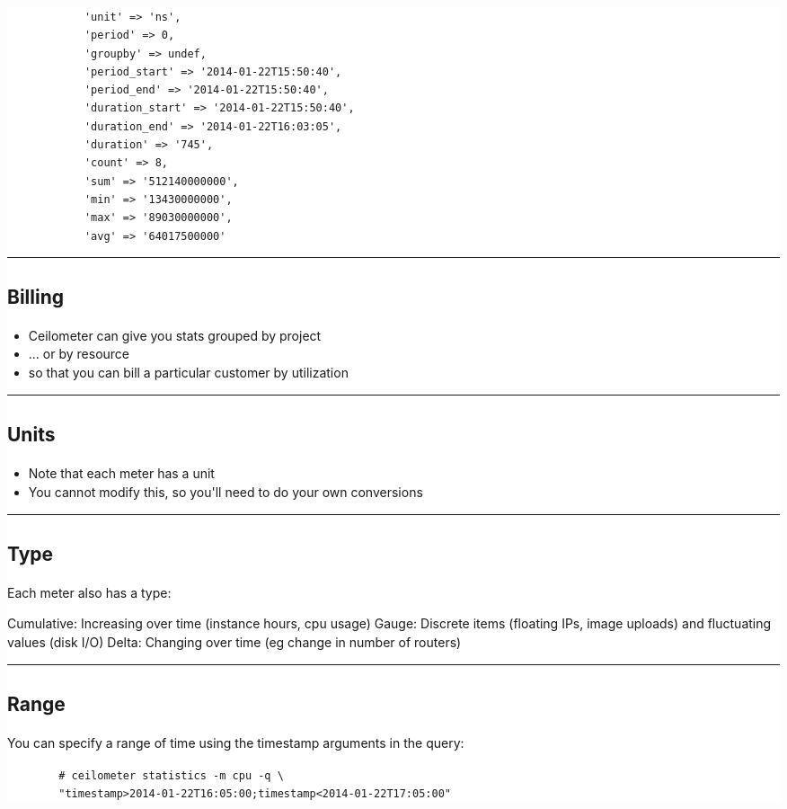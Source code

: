                 'unit' => 'ns',
                'period' => 0,
                'groupby' => undef,
                'period_start' => '2014-01-22T15:50:40',
                'period_end' => '2014-01-22T15:50:40',
                'duration_start' => '2014-01-22T15:50:40',
                'duration_end' => '2014-01-22T16:03:05',
                'duration' => '745',
                'count' => 8,
                'sum' => '512140000000',
                'min' => '13430000000',
                'max' => '89030000000',
                'avg' => '64017500000'

---

## Billing

* Ceilometer can give you stats grouped by project
* ... or by resource
* so that you can bill a particular customer by utilization

---

## Units

* Note that each meter has a unit
* You cannot modify this, so you'll need to do your own conversions

---

## Type

Each meter also has a type:

Cumulative:
    Increasing over time (instance hours, cpu usage)
Gauge:
    Discrete items (floating IPs, image uploads) 
    and fluctuating values (disk I/O)
Delta:
    Changing over time (eg change in number of routers)

---

## Range

You can specify a range of time using the timestamp arguments in the query:

            # ceilometer statistics -m cpu -q \
            "timestamp>2014-01-22T16:05:00;timestamp<2014-01-22T17:05:00"
